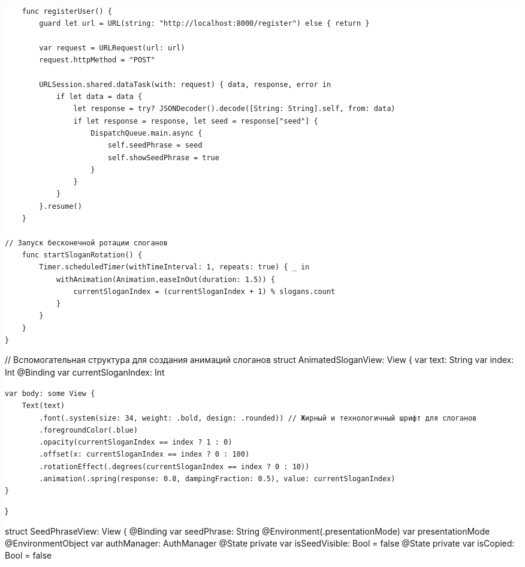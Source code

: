         func registerUser() {
            guard let url = URL(string: "http://localhost:8000/register") else { return }

            var request = URLRequest(url: url)
            request.httpMethod = "POST"

            URLSession.shared.dataTask(with: request) { data, response, error in
                if let data = data {
                    let response = try? JSONDecoder().decode([String: String].self, from: data)
                    if let response = response, let seed = response["seed"] {
                        DispatchQueue.main.async {
                            self.seedPhrase = seed
                            self.showSeedPhrase = true
                        }
                    }
                }
            }.resume()
        }
    
    // Запуск бесконечной ротации слоганов
        func startSloganRotation() {
            Timer.scheduledTimer(withTimeInterval: 1, repeats: true) { _ in
                withAnimation(Animation.easeInOut(duration: 1.5)) {
                    currentSloganIndex = (currentSloganIndex + 1) % slogans.count
                }
            }
        }
    }

// Вспомогательная структура для создания анимаций слоганов
struct AnimatedSloganView: View {
    var text: String
    var index: Int
    @Binding var currentSloganIndex: Int

    var body: some View {
        Text(text)
            .font(.system(size: 34, weight: .bold, design: .rounded)) // Жирный и технологичный шрифт для слоганов
            .foregroundColor(.blue)
            .opacity(currentSloganIndex == index ? 1 : 0)
            .offset(x: currentSloganIndex == index ? 0 : 100)
            .rotationEffect(.degrees(currentSloganIndex == index ? 0 : 10))
            .animation(.spring(response: 0.8, dampingFraction: 0.5), value: currentSloganIndex)
    }
}

struct SeedPhraseView: View {
    @Binding var seedPhrase: String
    @Environment(\.presentationMode) var presentationMode
    @EnvironmentObject var authManager: AuthManager
    @State private var isSeedVisible: Bool = false
    @State private var isCopied: Bool = false
